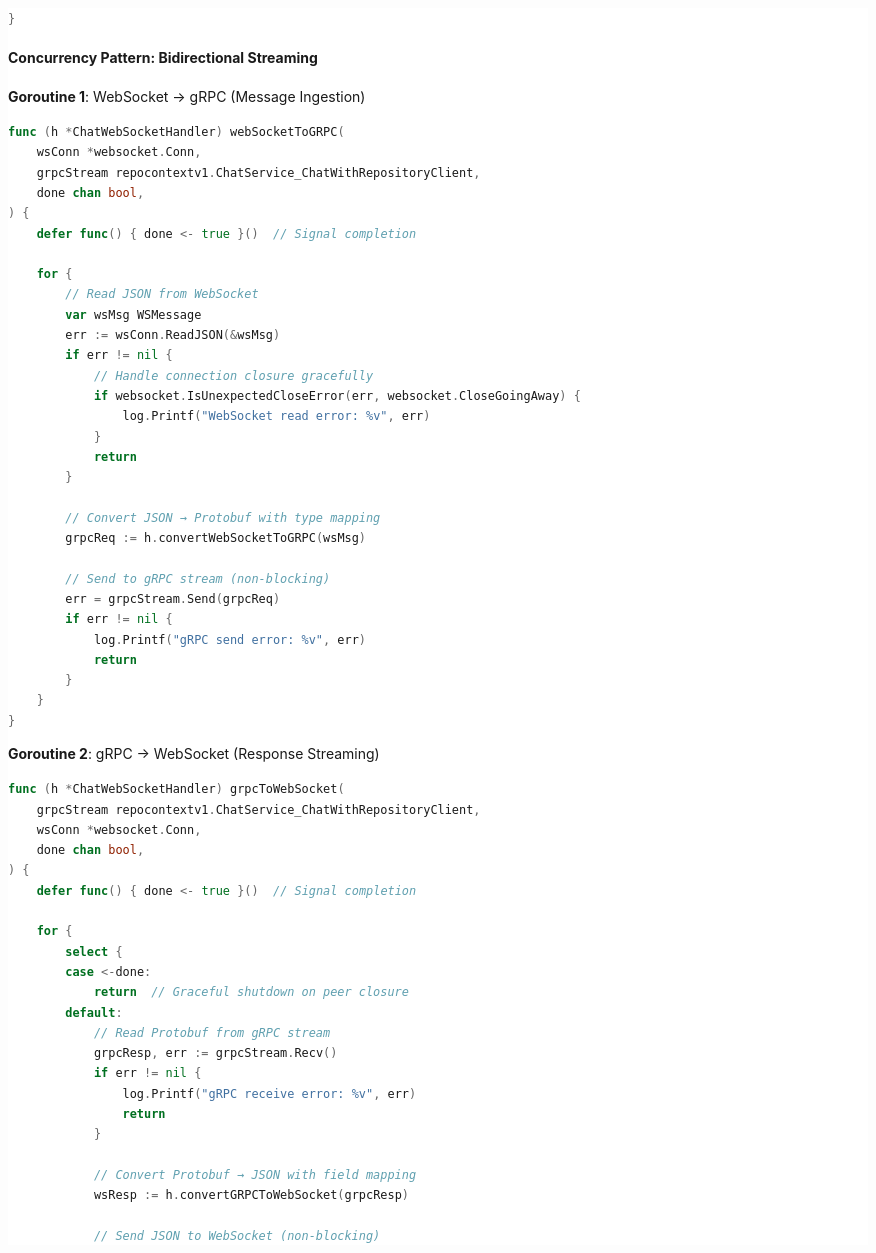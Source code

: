 ```go
}
```

#### Concurrency Pattern: Bidirectional Streaming

**Goroutine 1**: WebSocket → gRPC (Message Ingestion)
```go
func (h *ChatWebSocketHandler) webSocketToGRPC(
    wsConn *websocket.Conn,
    grpcStream repocontextv1.ChatService_ChatWithRepositoryClient,
    done chan bool,
) {
    defer func() { done <- true }()  // Signal completion

    for {
        // Read JSON from WebSocket
        var wsMsg WSMessage
        err := wsConn.ReadJSON(&wsMsg)
        if err != nil {
            // Handle connection closure gracefully
            if websocket.IsUnexpectedCloseError(err, websocket.CloseGoingAway) {
                log.Printf("WebSocket read error: %v", err)
            }
            return
        }

        // Convert JSON → Protobuf with type mapping
        grpcReq := h.convertWebSocketToGRPC(wsMsg)

        // Send to gRPC stream (non-blocking)
        err = grpcStream.Send(grpcReq)
        if err != nil {
            log.Printf("gRPC send error: %v", err)
            return
        }
    }
}
```

**Goroutine 2**: gRPC → WebSocket (Response Streaming)
```go
func (h *ChatWebSocketHandler) grpcToWebSocket(
    grpcStream repocontextv1.ChatService_ChatWithRepositoryClient,
    wsConn *websocket.Conn,
    done chan bool,
) {
    defer func() { done <- true }()  // Signal completion

    for {
        select {
        case <-done:
            return  // Graceful shutdown on peer closure
        default:
            // Read Protobuf from gRPC stream
            grpcResp, err := grpcStream.Recv()
            if err != nil {
                log.Printf("gRPC receive error: %v", err)
                return
            }

            // Convert Protobuf → JSON with field mapping
            wsResp := h.convertGRPCToWebSocket(grpcResp)

            // Send JSON to WebSocket (non-blocking)
```
